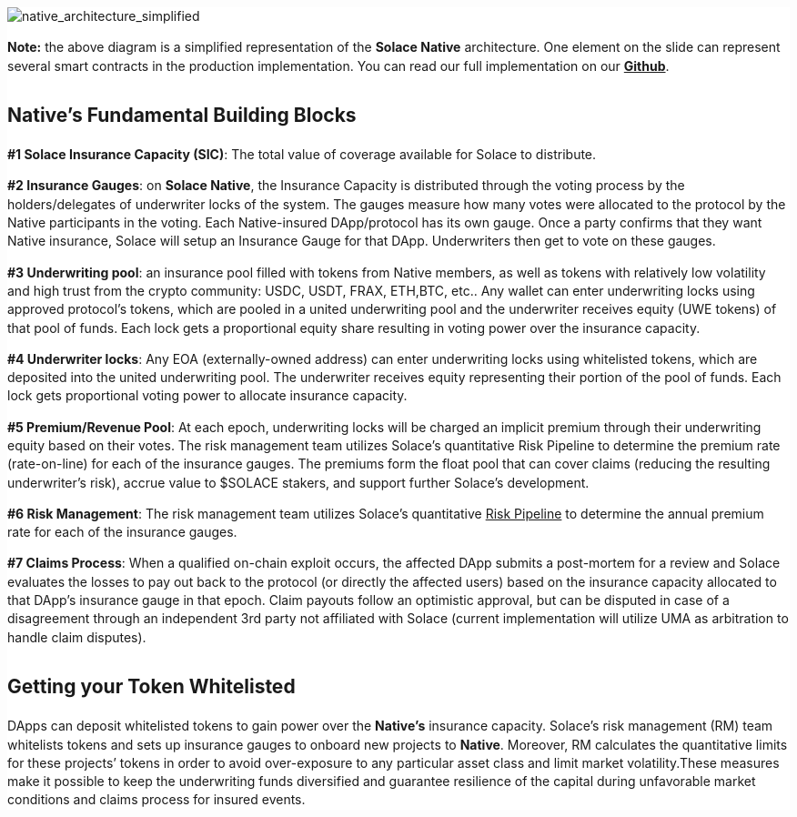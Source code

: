 <div style={{"display":"flex", "justify-content":"center", "align-items":"center", "justify-content":"center" }} >
<img src="/img/native_architecture_1.png" alt="native_architecture_simplified" width="800px" />
</div>

**Note:** the above diagram is a simplified representation of the **Solace Native** architecture. One element on the slide can represent several smart contracts in the production implementation. You can read our full implementation on our [**Github**](https://github.com/solace-fi/).

## Native’s Fundamental Building Blocks

**#1 Solace Insurance Capacity (SIC)**: The total value of coverage available for Solace to distribute.

**#2 Insurance Gauges**: on **Solace Native**, the  Insurance Capacity is distributed through the voting process by the holders/delegates of underwriter locks of the system. The gauges measure how many votes were allocated to the protocol by the Native participants in the voting. Each Native-insured DApp/protocol has its own gauge. Once a party confirms that they want Native insurance, Solace will setup an Insurance Gauge for that DApp. Underwriters then get to vote on these gauges. 

**#3 Underwriting pool**: an insurance pool filled with tokens from Native members, as well as tokens with relatively low volatility and high trust from the crypto community: USDC, USDT, FRAX, ETH,BTC, etc.. Any wallet can enter underwriting locks using approved protocol’s tokens, which are pooled in a united underwriting pool and the underwriter receives equity (UWE tokens) of that pool of funds. Each lock gets a proportional equity share resulting in voting power over the insurance capacity.

**#4 Underwriter locks**: Any EOA (externally-owned address) can enter underwriting locks using whitelisted tokens, which are deposited into the united underwriting pool. The underwriter receives equity representing their portion of the pool of funds. Each lock gets proportional voting power to allocate insurance capacity. 


**#5 Premium/Revenue Pool**: At each epoch, underwriting locks will be charged an implicit premium through their underwriting equity based on their votes.  The risk management team utilizes Solace’s quantitative Risk Pipeline to determine the premium rate (rate-on-line) for each of the insurance gauges. The premiums form the float pool that can cover claims (reducing the resulting underwriter’s risk), accrue value to $SOLACE stakers, and support further Solace’s development.

**#6 Risk Management**: The risk management team utilizes Solace’s quantitative [Risk Pipeline](https://docs.google.com/presentation/d/1-VlWb1r5D7xs-EnSJdSQMIxhRZiJUFIqxqdFMZb_56c/edit?usp=sharing) to determine the annual premium rate for each of the insurance gauges.

**#7 Claims Process**: When a qualified on-chain exploit occurs, the affected DApp submits a post-mortem for a review and Solace evaluates the losses to pay out back to the protocol (or directly the affected users) based on the insurance capacity allocated to that DApp’s insurance gauge in that epoch. Claim payouts follow an optimistic approval, but can be disputed in case of a disagreement through an independent 3rd party not affiliated with Solace (current implementation will utilize UMA as arbitration to handle claim disputes).

## Getting your Token Whitelisted

DApps can deposit whitelisted tokens to gain power over the **Native’s** insurance capacity. Solace’s risk management (RM) team whitelists tokens and sets up insurance gauges to onboard new projects to **Native**. Moreover, RM calculates  the quantitative limits for these projects’ tokens in order to avoid over-exposure to any particular asset class and limit market volatility.These measures make it possible to keep the underwriting funds diversified and guarantee resilience of the capital during unfavorable market conditions and claims process for insured events.
